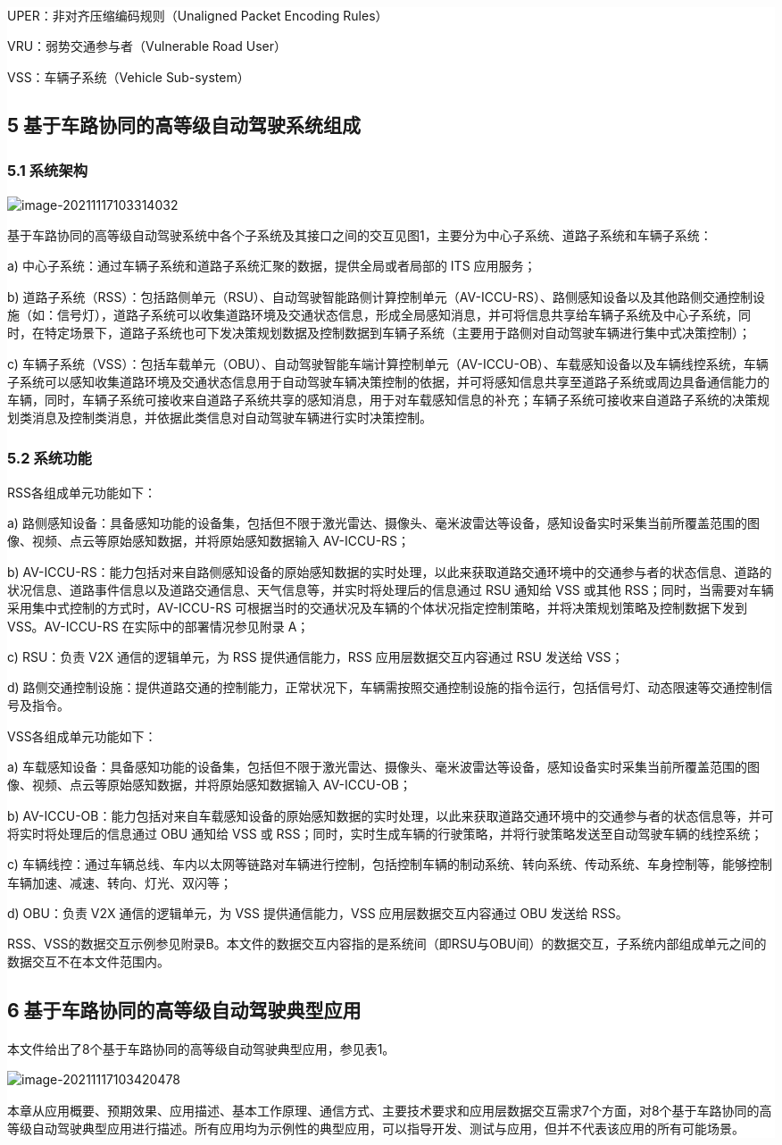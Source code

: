 UPER：非对齐压缩编码规则（Unaligned Packet Encoding Rules）

VRU：弱势交通参与者（Vulnerable Road User）

VSS：车辆子系统（Vehicle Sub-system）

## 5 基于车路协同的高等级自动驾驶系统组成

### 5.1 系统架构

![image-20211117103314032](https://gitee.com/er-huomeng/l-img/raw/master/image-20211117103314032.png)

基于车路协同的高等级自动驾驶系统中各个子系统及其接口之间的交互见图1，主要分为中心子系统、道路子系统和车辆子系统：

a) 中心子系统：通过车辆子系统和道路子系统汇聚的数据，提供全局或者局部的 ITS 应用服务；

b) 道路子系统（RSS）：包括路侧单元（RSU）、自动驾驶智能路侧计算控制单元（AV-ICCU-RS）、路侧感知设备以及其他路侧交通控制设施（如：信号灯），道路子系统可以收集道路环境及交通状态信息，形成全局感知消息，并可将信息共享给车辆子系统及中心子系统，同时，在特定场景下，道路子系统也可下发决策规划数据及控制数据到车辆子系统（主要用于路侧对自动驾驶车辆进行集中式决策控制）；

c) 车辆子系统（VSS）：包括车载单元（OBU）、自动驾驶智能车端计算控制单元（AV-ICCU-OB）、车载感知设备以及车辆线控系统，车辆子系统可以感知收集道路环境及交通状态信息用于自动驾驶车辆决策控制的依据，并可将感知信息共享至道路子系统或周边具备通信能力的车辆，同时，车辆子系统可接收来自道路子系统共享的感知消息，用于对车载感知信息的补充；车辆子系统可接收来自道路子系统的决策规划类消息及控制类消息，并依据此类信息对自动驾驶车辆进行实时决策控制。

### 5.2 系统功能

RSS各组成单元功能如下：

a) 路侧感知设备：具备感知功能的设备集，包括但不限于激光雷达、摄像头、毫米波雷达等设备，感知设备实时采集当前所覆盖范围的图像、视频、点云等原始感知数据，并将原始感知数据输入 AV-ICCU-RS；

b) AV-ICCU-RS：能力包括对来自路侧感知设备的原始感知数据的实时处理，以此来获取道路交通环境中的交通参与者的状态信息、道路的状况信息、道路事件信息以及道路交通信息、天气信息等，并实时将处理后的信息通过 RSU 通知给 VSS 或其他 RSS；同时，当需要对车辆采用集中式控制的方式时，AV-ICCU-RS 可根据当时的交通状况及车辆的个体状况指定控制策略，并将决策规划策略及控制数据下发到 VSS。AV-ICCU-RS 在实际中的部署情况参见附录 A；

c) RSU：负责 V2X 通信的逻辑单元，为 RSS 提供通信能力，RSS 应用层数据交互内容通过 RSU 发送给 VSS；

d) 路侧交通控制设施：提供道路交通的控制能力，正常状况下，车辆需按照交通控制设施的指令运行，包括信号灯、动态限速等交通控制信号及指令。

VSS各组成单元功能如下：

a) 车载感知设备：具备感知功能的设备集，包括但不限于激光雷达、摄像头、毫米波雷达等设备，感知设备实时采集当前所覆盖范围的图像、视频、点云等原始感知数据，并将原始感知数据输入 AV-ICCU-OB；

b) AV-ICCU-OB：能力包括对来自车载感知设备的原始感知数据的实时处理，以此来获取道路交通环境中的交通参与者的状态信息等，并可将实时将处理后的信息通过 OBU 通知给 VSS 或 RSS；同时，实时生成车辆的行驶策略，并将行驶策略发送至自动驾驶车辆的线控系统；

c) 车辆线控：通过车辆总线、车内以太网等链路对车辆进行控制，包括控制车辆的制动系统、转向系统、传动系统、车身控制等，能够控制车辆加速、减速、转向、灯光、双闪等；

d) OBU：负责 V2X 通信的逻辑单元，为 VSS 提供通信能力，VSS 应用层数据交互内容通过 OBU 发送给 RSS。

RSS、VSS的数据交互示例参见附录B。本文件的数据交互内容指的是系统间（即RSU与OBU间）的数据交互，子系统内部组成单元之间的数据交互不在本文件范围内。

## 6 基于车路协同的高等级自动驾驶典型应用

本文件给出了8个基于车路协同的高等级自动驾驶典型应用，参见表1。

![image-20211117103420478](https://gitee.com/er-huomeng/l-img/raw/master/image-20211117103420478.png)

本章从应用概要、预期效果、应用描述、基本工作原理、通信方式、主要技术要求和应用层数据交互需求7个方面，对8个基于车路协同的高等级自动驾驶典型应用进行描述。所有应用均为示例性的典型应用，可以指导开发、测试与应用，但并不代表该应用的所有可能场景。
